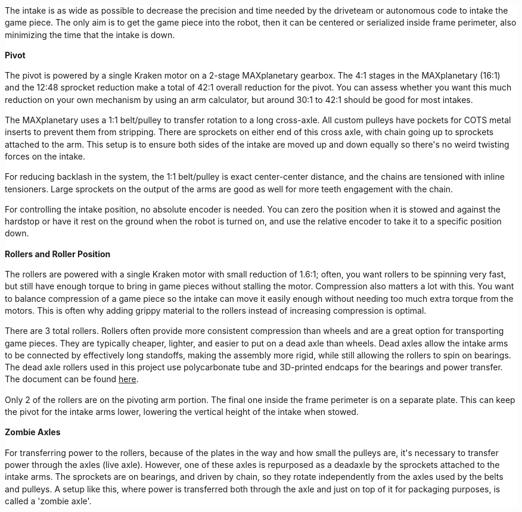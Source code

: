 The intake is as wide as possible to decrease the precision and time needed by the driveteam or autonomous code to intake the game piece. The only aim is to get the game piece into the robot, then it can be centered or serialized inside frame perimeter, also minimizing the time that the intake is down.

**Pivot**

The pivot is powered by a single Kraken motor on a 2-stage MAXplanetary gearbox. The 4:1 stages in the MAXplanetary (16:1) and the 12:48 sprocket reduction make a total of 42:1 overall reduction for the pivot. You can assess whether you want this much reduction on your own mechanism by using an arm calculator, but around 30:1 to 42:1 should be good for most intakes.

The MAXplanetary uses a 1:1 belt/pulley to transfer rotation to a long cross-axle. All custom pulleys have pockets for COTS metal inserts to prevent them from stripping. There are sprockets on either end of this cross axle, with chain going up to sprockets attached to the arm. This setup is to ensure both sides of the intake are moved up and down equally so there's no weird twisting forces on the intake.

For reducing backlash in the system, the 1:1 belt/pulley is exact center-center distance, and the chains are tensioned with inline tensioners. Large sprockets on the output of the arms are good as well for more teeth engagement with the chain.

For controlling the intake position, no absolute encoder is needed. You can zero the position when it is stowed and against the hardstop or have it rest on the ground when the robot is turned on, and use the relative encoder to take it to a specific position down.


**Rollers and Roller Position**

The rollers are powered with a single Kraken motor with small reduction of 1.6:1; often, you want rollers to be spinning very fast, but still have enough torque to bring in game pieces without stalling the motor. Compression also matters a lot with this. You want to balance compression of a game piece so the intake can move it easily enough without needing too much extra torque from the motors. This is often why adding grippy material to the rollers instead of increasing compression is optimal.

There are 3 total rollers. Rollers often provide more consistent compression than wheels and are a great option for transporting game pieces. They are typically cheaper, lighter, and easier to put on a dead axle than wheels. Dead axles allow the intake arms to be connected by effectively long standoffs, making the assembly more rigid, while still allowing the rollers to spin on bearings. The dead axle rollers used in this project use polycarbonate tube and 3D-printed endcaps for the bearings and power transfer. The document can be found [here](https://cad.onshape.com/documents/b75886a5660c38eee7d50e47/w/58faeca16d5b2008a9485b5c/e/6274f59b451ed6222cd7523d).

Only 2 of the rollers are on the pivoting arm portion. The final one inside the frame perimeter is on a separate plate. This can keep the pivot for the intake arms lower, lowering the vertical height of the intake when stowed.

**Zombie Axles**

For transferring power to the rollers, because of the plates in the way and how small the pulleys are, it's necessary to transfer power through the axles (live axle). However, one of these axles is repurposed as a deadaxle by the sprockets attached to the intake arms. The sprockets are on bearings, and driven by chain, so they rotate independently from the axles used by the belts and pulleys. A setup like this, where power is transferred both through the axle and just on top of it for packaging purposes, is called a 'zombie axle'.

